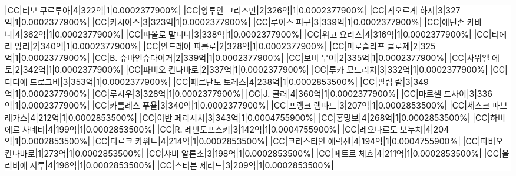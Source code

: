 |CC|티보 쿠르투아|4|322억|1|0.0002377900%|
|CC|앙투안 그리즈만|2|326억|1|0.0002377900%|
|CC|게오르게 하지|3|327억|1|0.0002377900%|
|CC|카시야스|3|323억|1|0.0002377900%|
|CC|루이스 피구|3|339억|1|0.0002377900%|
|CC|에딘손 카바니|4|362억|1|0.0002377900%|
|CC|파올로 말디니|3|338억|1|0.0002377900%|
|CC|위고 요리스|4|316억|1|0.0002377900%|
|CC|티에리 앙리|2|340억|1|0.0002377900%|
|CC|안드레아 피를로|2|328억|1|0.0002377900%|
|CC|미로슬라프 클로제|2|325억|1|0.0002377900%|
|CC|B. 슈바인슈타이거|2|339억|1|0.0002377900%|
|CC|보비 무어|2|335억|1|0.0002377900%|
|CC|사뮈엘 에토|2|342억|1|0.0002377900%|
|CC|파비오 칸나바로|2|337억|1|0.0002377900%|
|CC|루카 모드리치|3|332억|1|0.0002377900%|
|CC|디디에 드로그바|3|353억|1|0.0002377900%|
|CC|페르난도 토레스|4|238억|1|0.0002853500%|
|CC|필립 람|3|349억|1|0.0002377900%|
|CC|루시우|3|328억|1|0.0002377900%|
|CC|J. 콜러|4|360억|1|0.0002377900%|
|CC|마르셀 드사이|3|336억|1|0.0002377900%|
|CC|카를레스 푸욜|3|340억|1|0.0002377900%|
|CC|프랭크 램파드|3|207억|1|0.0002853500%|
|CC|세스크 파브레가스|4|212억|1|0.0002853500%|
|CC|이반 페리시치|3|343억|1|0.0004755900%|
|CC|홍명보|4|268억|1|0.0002853500%|
|CC|하비에르 사네티|4|199억|1|0.0002853500%|
|CC|R. 레반도프스키|3|142억|1|0.0004755900%|
|CC|레오나르도 보누치|4|204억|1|0.0002853500%|
|CC|디르크 카위트|4|214억|1|0.0002853500%|
|CC|크리스티안 에릭센|4|194억|1|0.0004755900%|
|CC|파비오 칸나바로|1|273억|1|0.0002853500%|
|CC|샤비 알론소|3|198억|1|0.0002853500%|
|CC|페트르 체흐|4|211억|1|0.0002853500%|
|CC|올리비에 지루|4|196억|1|0.0002853500%|
|CC|스티븐 제라드|3|209억|1|0.0002853500%|